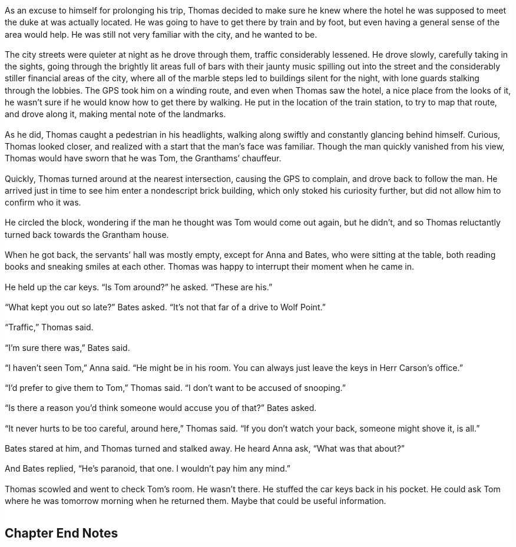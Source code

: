 As an excuse to himself for prolonging his trip, Thomas decided to make sure he knew where the hotel he was supposed to meet the duke at was actually located. He was going to have to get there by train and by foot, but even having a general sense of the area would help. He was still not very familiar with the city, and he wanted to be.

The city streets were quieter at night as he drove through them, traffic considerably lessened. He drove slowly, carefully taking in the sights, going through the brightly lit areas full of bars with their jaunty music spilling out into the street and the considerably stiller financial areas of the city, where all of the marble steps led to buildings silent for the night, with lone guards stalking through the lobbies. The GPS took him on a winding route, and even when Thomas saw the hotel, a nice place from the looks of it, he wasn’t sure if he would know how to get there by walking. He put in the location of the train station, to try to map that route, and drove along it, making mental note of the landmarks.

As he did, Thomas caught a pedestrian in his headlights, walking along swiftly and constantly glancing behind himself. Curious, Thomas looked closer, and realized with a start that the man’s face was familiar. Though the man quickly vanished from his view, Thomas would have sworn that he was Tom, the Granthams’ chauffeur.

Quickly, Thomas turned around at the nearest intersection, causing the GPS to complain, and drove back to follow the man. He arrived just in time to see him enter a nondescript brick building, which only stoked his curiosity further, but did not allow him to confirm who it was.

He circled the block, wondering if the man he thought was Tom would come out again, but he didn’t, and so Thomas reluctantly turned back towards the Grantham house.

When he got back, the servants’ hall was mostly empty, except for Anna and Bates, who were sitting at the table, both reading books and sneaking smiles at each other. Thomas was happy to interrupt their moment when he came in.

He held up the car keys. “Is Tom around?” he asked. “These are his.”

“What kept you out so late?” Bates asked. “It’s not that far of a drive to Wolf Point.”

“Traffic,” Thomas said.

“I’m sure there was,” Bates said.

“I haven’t seen Tom,” Anna said. “He might be in his room. You can always just leave the keys in Herr Carson’s office.”

“I’d prefer to give them to Tom,” Thomas said. “I don’t want to be accused of snooping.”

“Is there a reason you’d think someone would accuse you of that?” Bates asked.

“It never hurts to be too careful, around here,” Thomas said. “If you don’t watch your back, someone might shove it, is all.”

Bates stared at him, and Thomas turned and stalked away. He heard Anna ask, “What was that about?”

And Bates replied, “He’s paranoid, that one. I wouldn’t pay him any mind.”

Thomas scowled and went to check Tom’s room. He wasn’t there. He stuffed the car keys back in his pocket. He could ask Tom where he was tomorrow morning when he returned them. Maybe that could be useful information.

## Chapter End Notes

